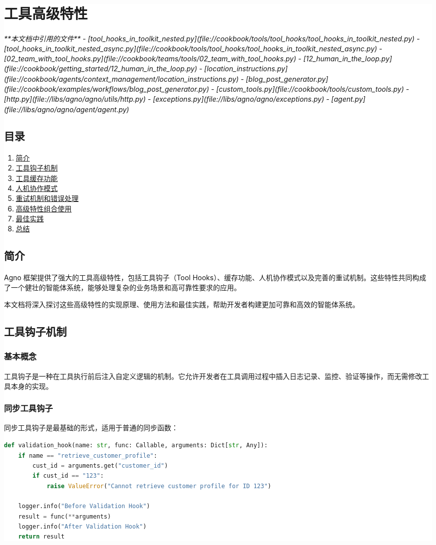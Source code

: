# 工具高级特性

<cite>
**本文档中引用的文件**
- [tool_hooks_in_toolkit_nested.py](file://cookbook/tools/tool_hooks/tool_hooks_in_toolkit_nested.py)
- [tool_hooks_in_toolkit_nested_async.py](file://cookbook/tools/tool_hooks/tool_hooks_in_toolkit_nested_async.py)
- [02_team_with_tool_hooks.py](file://cookbook/teams/tools/02_team_with_tool_hooks.py)
- [12_human_in_the_loop.py](file://cookbook/getting_started/12_human_in_the_loop.py)
- [location_instructions.py](file://cookbook/agents/context_management/location_instructions.py)
- [blog_post_generator.py](file://cookbook/examples/workflows/blog_post_generator.py)
- [custom_tools.py](file://cookbook/tools/custom_tools.py)
- [http.py](file://libs/agno/agno/utils/http.py)
- [exceptions.py](file://libs/agno/agno/exceptions.py)
- [agent.py](file://libs/agno/agno/agent/agent.py)
</cite>

## 目录
1. [简介](#简介)
2. [工具钩子机制](#工具钩子机制)
3. [工具缓存功能](#工具缓存功能)
4. [人机协作模式](#人机协作模式)
5. [重试机制和错误处理](#重试机制和错误处理)
6. [高级特性组合使用](#高级特性组合使用)
7. [最佳实践](#最佳实践)
8. [总结](#总结)

## 简介

Agno 框架提供了强大的工具高级特性，包括工具钩子（Tool Hooks）、缓存功能、人机协作模式以及完善的重试机制。这些特性共同构成了一个健壮的智能体系统，能够处理复杂的业务场景和高可靠性要求的应用。

本文档将深入探讨这些高级特性的实现原理、使用方法和最佳实践，帮助开发者构建更加可靠和高效的智能体系统。

## 工具钩子机制

### 基本概念

工具钩子是一种在工具执行前后注入自定义逻辑的机制。它允许开发者在工具调用过程中插入日志记录、监控、验证等操作，而无需修改工具本身的实现。

### 同步工具钩子

同步工具钩子是最基础的形式，适用于普通的同步函数：

```python
def validation_hook(name: str, func: Callable, arguments: Dict[str, Any]):
    if name == "retrieve_customer_profile":
        cust_id = arguments.get("customer_id")
        if cust_id == "123":
            raise ValueError("Cannot retrieve customer profile for ID 123")
    
    logger.info("Before Validation Hook")
    result = func(**arguments)
    logger.info("After Validation Hook")
    return result
```
